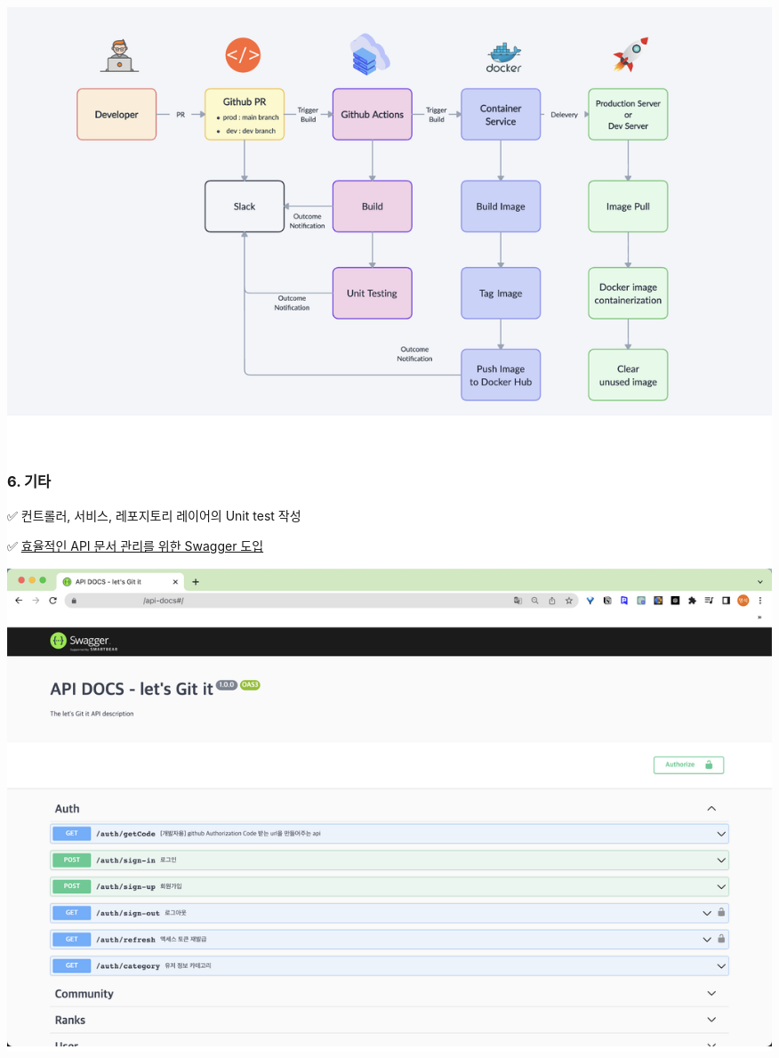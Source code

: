 ![](./images/cicd.png)

<br />

### **6. 기타**

✅ 컨트롤러, 서비스, 레포지토리 레이어의 Unit test 작성

✅ [효율적인 API 문서 관리를 위한 Swagger 도입](https://growth-msleeffice.tistory.com/108)

![](./images/swagger.png)
